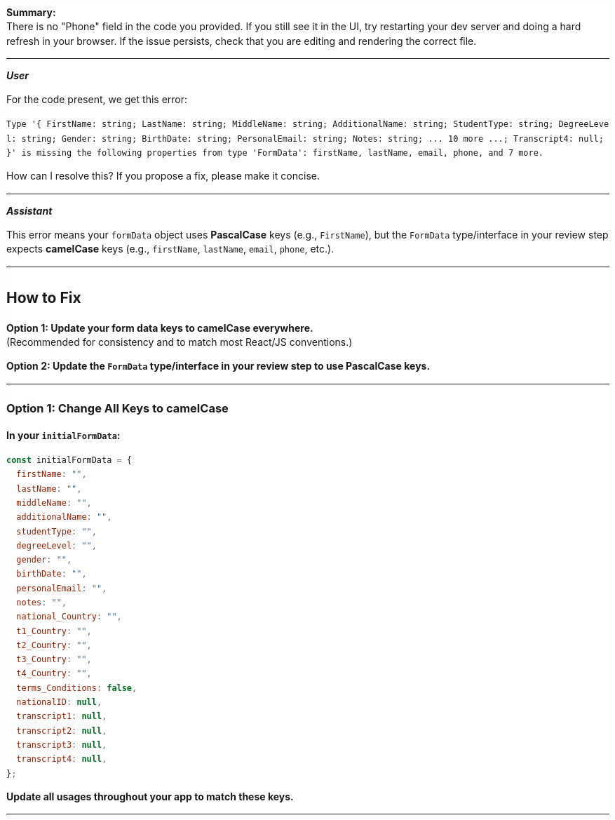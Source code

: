 **Summary:**  
There is no "Phone" field in the code you provided. If you still see it in the UI, try restarting your dev server and doing a hard refresh in your browser. If the issue persists, check that you are editing and rendering the correct file.

---

_**User**_

For the code present, we get this error:
```
Type '{ FirstName: string; LastName: string; MiddleName: string; AdditionalName: string; StudentType: string; DegreeLevel: string; Gender: string; BirthDate: string; PersonalEmail: string; Notes: string; ... 10 more ...; Transcript4: null; }' is missing the following properties from type 'FormData': firstName, lastName, email, phone, and 7 more.
```
How can I resolve this? If you propose a fix, please make it concise.

---

_**Assistant**_

This error means your `formData` object uses **PascalCase** keys (e.g., `FirstName`), but the `FormData` type/interface in your review step expects **camelCase** keys (e.g., `firstName`, `lastName`, `email`, `phone`, etc.).

---

## How to Fix

**Option 1: Update your form data keys to camelCase everywhere.**  
(Recommended for consistency and to match most React/JS conventions.)

**Option 2: Update the `FormData` type/interface in your review step to use PascalCase keys.**

---

### Option 1: Change All Keys to camelCase

**In your `initialFormData`:**
```js
const initialFormData = {
  firstName: "",
  lastName: "",
  middleName: "",
  additionalName: "",
  studentType: "",
  degreeLevel: "",
  gender: "",
  birthDate: "",
  personalEmail: "",
  notes: "",
  national_Country: "",
  t1_Country: "",
  t2_Country: "",
  t3_Country: "",
  t4_Country: "",
  terms_Conditions: false,
  nationalID: null,
  transcript1: null,
  transcript2: null,
  transcript3: null,
  transcript4: null,
};
```
**Update all usages throughout your app to match these keys.**

---